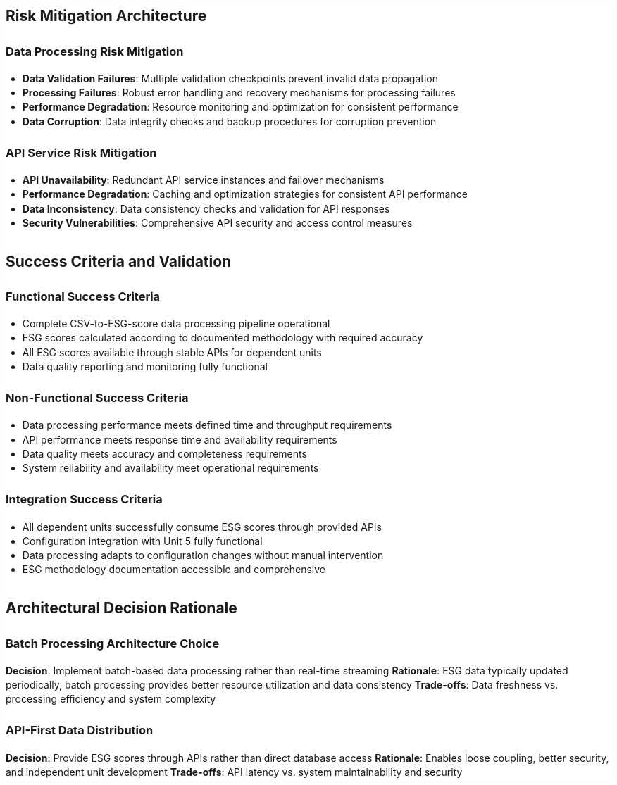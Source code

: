 ## Risk Mitigation Architecture

### Data Processing Risk Mitigation
- **Data Validation Failures**: Multiple validation checkpoints prevent invalid data propagation
- **Processing Failures**: Robust error handling and recovery mechanisms for processing failures
- **Performance Degradation**: Resource monitoring and optimization for consistent performance
- **Data Corruption**: Data integrity checks and backup procedures for corruption prevention

### API Service Risk Mitigation
- **API Unavailability**: Redundant API service instances and failover mechanisms
- **Performance Degradation**: Caching and optimization strategies for consistent API performance
- **Data Inconsistency**: Data consistency checks and validation for API responses
- **Security Vulnerabilities**: Comprehensive API security and access control measures

## Success Criteria and Validation

### Functional Success Criteria
- Complete CSV-to-ESG-score data processing pipeline operational
- ESG scores calculated according to documented methodology with required accuracy
- All ESG scores available through stable APIs for dependent units
- Data quality reporting and monitoring fully functional

### Non-Functional Success Criteria
- Data processing performance meets defined time and throughput requirements
- API performance meets response time and availability requirements
- Data quality meets accuracy and completeness requirements
- System reliability and availability meet operational requirements

### Integration Success Criteria
- All dependent units successfully consume ESG scores through provided APIs
- Configuration integration with Unit 5 fully functional
- Data processing adapts to configuration changes without manual intervention
- ESG methodology documentation accessible and comprehensive

## Architectural Decision Rationale

### Batch Processing Architecture Choice
**Decision**: Implement batch-based data processing rather than real-time streaming
**Rationale**: ESG data typically updated periodically, batch processing provides better resource utilization and data consistency
**Trade-offs**: Data freshness vs. processing efficiency and system complexity

### API-First Data Distribution
**Decision**: Provide ESG scores through APIs rather than direct database access
**Rationale**: Enables loose coupling, better security, and independent unit development
**Trade-offs**: API latency vs. system maintainability and security
